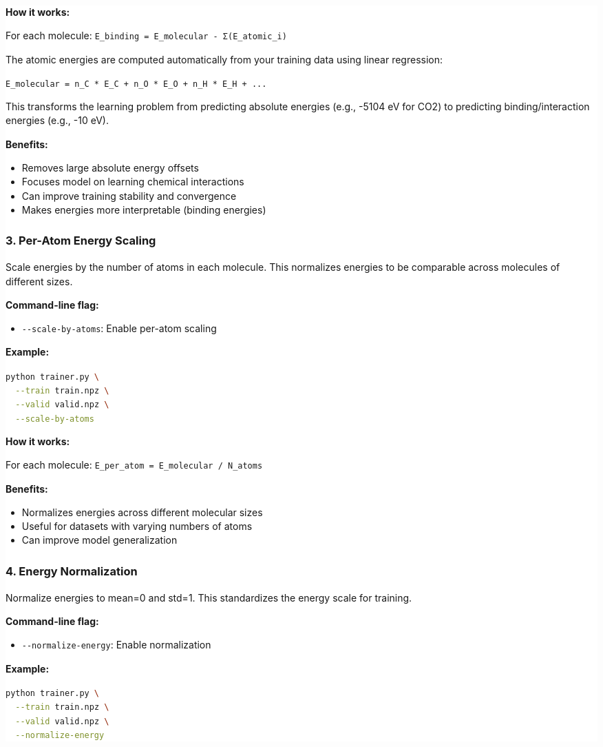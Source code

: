 **How it works:**

For each molecule: `E_binding = E_molecular - Σ(E_atomic_i)`

The atomic energies are computed automatically from your training data using linear regression:
```
E_molecular = n_C * E_C + n_O * E_O + n_H * E_H + ...
```

This transforms the learning problem from predicting absolute energies (e.g., -5104 eV for CO2) to predicting binding/interaction energies (e.g., -10 eV).

**Benefits:**
- Removes large absolute energy offsets
- Focuses model on learning chemical interactions
- Can improve training stability and convergence
- Makes energies more interpretable (binding energies)

### 3. Per-Atom Energy Scaling

Scale energies by the number of atoms in each molecule. This normalizes energies to be comparable across molecules of different sizes.

**Command-line flag:**
- `--scale-by-atoms`: Enable per-atom scaling

**Example:**
```bash
python trainer.py \
  --train train.npz \
  --valid valid.npz \
  --scale-by-atoms
```

**How it works:**

For each molecule: `E_per_atom = E_molecular / N_atoms`

**Benefits:**
- Normalizes energies across different molecular sizes
- Useful for datasets with varying numbers of atoms
- Can improve model generalization

### 4. Energy Normalization

Normalize energies to mean=0 and std=1. This standardizes the energy scale for training.

**Command-line flag:**
- `--normalize-energy`: Enable normalization

**Example:**
```bash
python trainer.py \
  --train train.npz \
  --valid valid.npz \
  --normalize-energy
```
